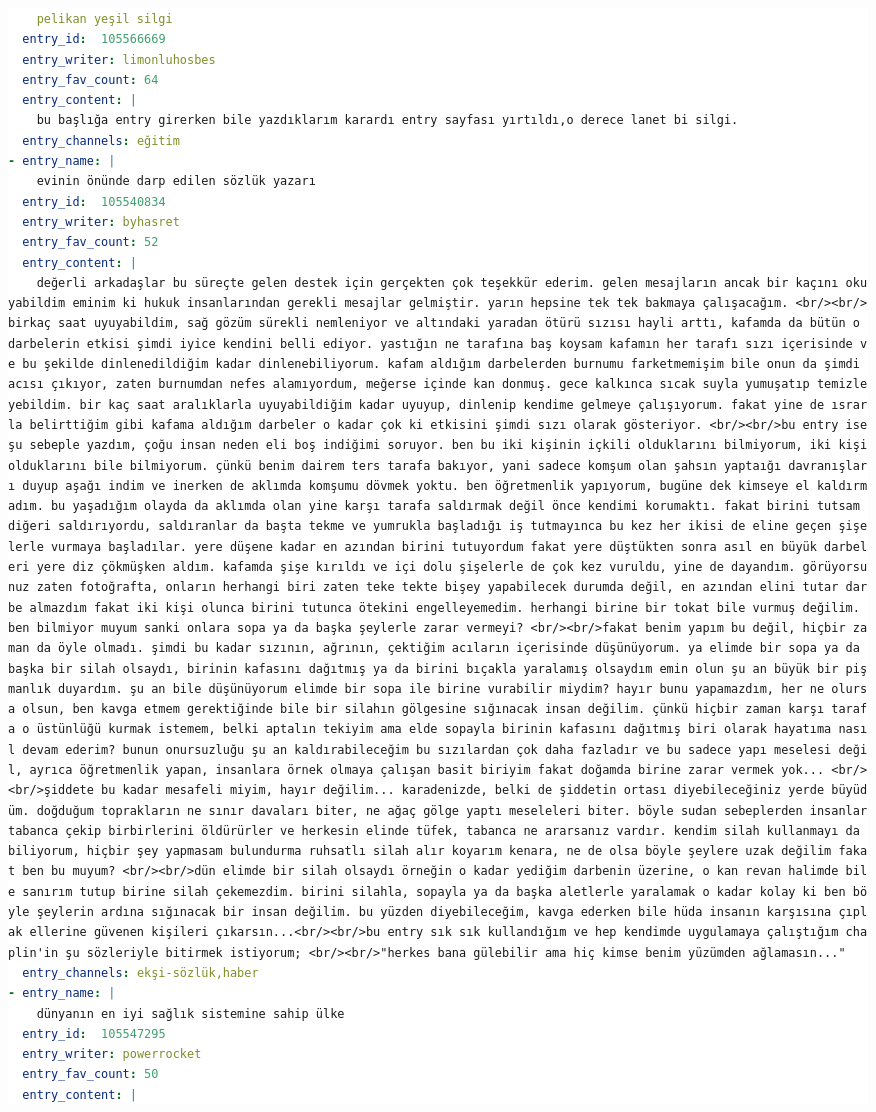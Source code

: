 ```yaml
    pelikan yeşil silgi
  entry_id:  105566669
  entry_writer: limonluhosbes
  entry_fav_count: 64
  entry_content: |
    bu başlığa entry girerken bile yazdıklarım karardı entry sayfası yırtıldı,o derece lanet bi silgi.
  entry_channels: eğitim
- entry_name: |
    evinin önünde darp edilen sözlük yazarı
  entry_id:  105540834
  entry_writer: byhasret
  entry_fav_count: 52
  entry_content: |
    değerli arkadaşlar bu süreçte gelen destek için gerçekten çok teşekkür ederim. gelen mesajların ancak bir kaçını okuyabildim eminim ki hukuk insanlarından gerekli mesajlar gelmiştir. yarın hepsine tek tek bakmaya çalışacağım. <br/><br/>birkaç saat uyuyabildim, sağ gözüm sürekli nemleniyor ve altındaki yaradan ötürü sızısı hayli arttı, kafamda da bütün o darbelerin etkisi şimdi iyice kendini belli ediyor. yastığın ne tarafına baş koysam kafamın her tarafı sızı içerisinde ve bu şekilde dinlenedildiğim kadar dinlenebiliyorum. kafam aldığım darbelerden burnumu farketmemişim bile onun da şimdi acısı çıkıyor, zaten burnumdan nefes alamıyordum, meğerse içinde kan donmuş. gece kalkınca sıcak suyla yumuşatıp temizleyebildim. bir kaç saat aralıklarla uyuyabildiğim kadar uyuyup, dinlenip kendime gelmeye çalışıyorum. fakat yine de ısrarla belirttiğim gibi kafama aldığım darbeler o kadar çok ki etkisini şimdi sızı olarak gösteriyor. <br/><br/>bu entry ise şu sebeple yazdım, çoğu insan neden eli boş indiğimi soruyor. ben bu iki kişinin içkili olduklarını bilmiyorum, iki kişi olduklarını bile bilmiyorum. çünkü benim dairem ters tarafa bakıyor, yani sadece komşum olan şahsın yaptaığı davranışları duyup aşağı indim ve inerken de aklımda komşumu dövmek yoktu. ben öğretmenlik yapıyorum, bugüne dek kimseye el kaldırmadım. bu yaşadığım olayda da aklımda olan yine karşı tarafa saldırmak değil önce kendimi korumaktı. fakat birini tutsam diğeri saldırıyordu, saldıranlar da başta tekme ve yumrukla başladığı iş tutmayınca bu kez her ikisi de eline geçen şişelerle vurmaya başladılar. yere düşene kadar en azından birini tutuyordum fakat yere düştükten sonra asıl en büyük darbeleri yere diz çökmüşken aldım. kafamda şişe kırıldı ve içi dolu şişelerle de çok kez vuruldu, yine de dayandım. görüyorsunuz zaten fotoğrafta, onların herhangi biri zaten teke tekte bişey yapabilecek durumda değil, en azından elini tutar darbe almazdım fakat iki kişi olunca birini tutunca ötekini engelleyemedim. herhangi birine bir tokat bile vurmuş değilim. ben bilmiyor muyum sanki onlara sopa ya da başka şeylerle zarar vermeyi? <br/><br/>fakat benim yapım bu değil, hiçbir zaman da öyle olmadı. şimdi bu kadar sızının, ağrının, çektiğim acıların içerisinde düşünüyorum. ya elimde bir sopa ya da başka bir silah olsaydı, birinin kafasını dağıtmış ya da birini bıçakla yaralamış olsaydım emin olun şu an büyük bir pişmanlık duyardım. şu an bile düşünüyorum elimde bir sopa ile birine vurabilir miydim? hayır bunu yapamazdım, her ne olursa olsun, ben kavga etmem gerektiğinde bile bir silahın gölgesine sığınacak insan değilim. çünkü hiçbir zaman karşı tarafa o üstünlüğü kurmak istemem, belki aptalın tekiyim ama elde sopayla birinin kafasını dağıtmış biri olarak hayatıma nasıl devam ederim? bunun onursuzluğu şu an kaldırabileceğim bu sızılardan çok daha fazladır ve bu sadece yapı meselesi değil, ayrıca öğretmenlik yapan, insanlara örnek olmaya çalışan basit biriyim fakat doğamda birine zarar vermek yok... <br/><br/>şiddete bu kadar mesafeli miyim, hayır değilim... karadenizde, belki de şiddetin ortası diyebileceğiniz yerde büyüdüm. doğduğum toprakların ne sınır davaları biter, ne ağaç gölge yaptı meseleleri biter. böyle sudan sebeplerden insanlar tabanca çekip birbirlerini öldürürler ve herkesin elinde tüfek, tabanca ne ararsanız vardır. kendim silah kullanmayı da biliyorum, hiçbir şey yapmasam bulundurma ruhsatlı silah alır koyarım kenara, ne de olsa böyle şeylere uzak değilim fakat ben bu muyum? <br/><br/>dün elimde bir silah olsaydı örneğin o kadar yediğim darbenin üzerine, o kan revan halimde bile sanırım tutup birine silah çekemezdim. birini silahla, sopayla ya da başka aletlerle yaralamak o kadar kolay ki ben böyle şeylerin ardına sığınacak bir insan değilim. bu yüzden diyebileceğim, kavga ederken bile hüda insanın karşısına çıplak ellerine güvenen kişileri çıkarsın...<br/><br/>bu entry sık sık kullandığım ve hep kendimde uygulamaya çalıştığım chaplin'in şu sözleriyle bitirmek istiyorum; <br/><br/>"herkes bana gülebilir ama hiç kimse benim yüzümden ağlamasın..."
  entry_channels: ekşi-sözlük,haber
- entry_name: |
    dünyanın en iyi sağlık sistemine sahip ülke
  entry_id:  105547295
  entry_writer: powerrocket
  entry_fav_count: 50
  entry_content: |
```